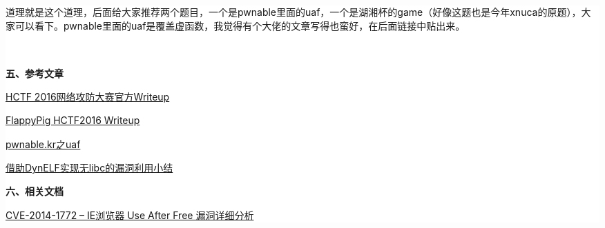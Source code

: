 道理就是这个道理，后面给大家推荐两个题目，一个是pwnable里面的uaf，一个是湖湘杯的game（好像这题也是今年xnuca的原题），大家可以看下。pwnable里面的uaf是覆盖虚函数，我觉得有个大佬的文章写得也蛮好，在后面链接中贴出来。

<br>

**五、参考文章**

[HCTF 2016网络攻防大赛官方Writeup](http://www.freebuf.com/articles/web/121778.html) 

[FlappyPig HCTF2016 Writeup](http://bobao.360.cn/ctf/detail/179.html)

[pwnable.kr之uaf](http://blog.csdn.net/qq_20307987/article/details/51511230)

[借助DynELF实现无libc的漏洞利用小结](http://m.bobao.360.cn/learning/detail/3298.html)



**六、相关文档**

[CVE-2014-1772 – IE浏览器 Use After Free 漏洞详细分析](http://bobao.360.cn/learning/detail/88.html)
